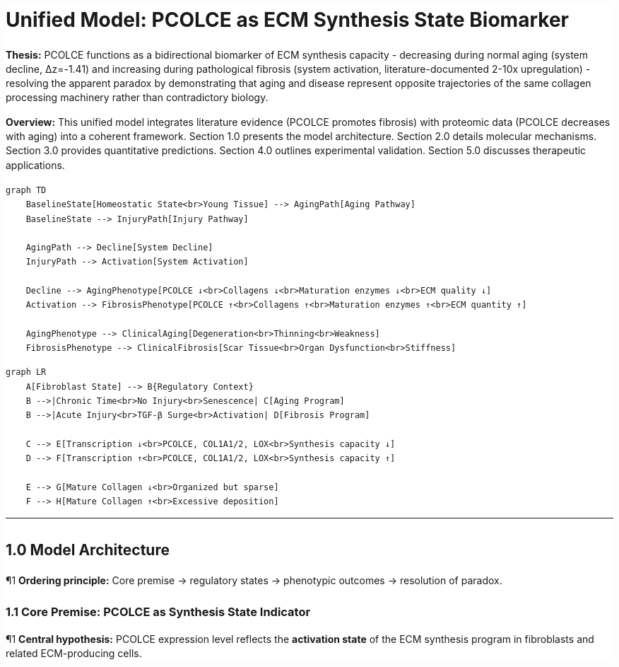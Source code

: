 # Unified Model: PCOLCE as ECM Synthesis State Biomarker

**Thesis:** PCOLCE functions as a bidirectional biomarker of ECM synthesis capacity - decreasing during normal aging (system decline, Δz=-1.41) and increasing during pathological fibrosis (system activation, literature-documented 2-10x upregulation) - resolving the apparent paradox by demonstrating that aging and disease represent opposite trajectories of the same collagen processing machinery rather than contradictory biology.

**Overview:** This unified model integrates literature evidence (PCOLCE promotes fibrosis) with proteomic data (PCOLCE decreases with aging) into a coherent framework. Section 1.0 presents the model architecture. Section 2.0 details molecular mechanisms. Section 3.0 provides quantitative predictions. Section 4.0 outlines experimental validation. Section 5.0 discusses therapeutic applications.

```mermaid
graph TD
    BaselineState[Homeostatic State<br>Young Tissue] --> AgingPath[Aging Pathway]
    BaselineState --> InjuryPath[Injury Pathway]

    AgingPath --> Decline[System Decline]
    InjuryPath --> Activation[System Activation]

    Decline --> AgingPhenotype[PCOLCE ↓<br>Collagens ↓<br>Maturation enzymes ↓<br>ECM quality ↓]
    Activation --> FibrosisPhenotype[PCOLCE ↑<br>Collagens ↑<br>Maturation enzymes ↑<br>ECM quantity ↑]

    AgingPhenotype --> ClinicalAging[Degeneration<br>Thinning<br>Weakness]
    FibrosisPhenotype --> ClinicalFibrosis[Scar Tissue<br>Organ Dysfunction<br>Stiffness]
```

```mermaid
graph LR
    A[Fibroblast State] --> B{Regulatory Context}
    B -->|Chronic Time<br>No Injury<br>Senescence| C[Aging Program]
    B -->|Acute Injury<br>TGF-β Surge<br>Activation| D[Fibrosis Program]

    C --> E[Transcription ↓<br>PCOLCE, COL1A1/2, LOX<br>Synthesis capacity ↓]
    D --> F[Transcription ↑<br>PCOLCE, COL1A1/2, LOX<br>Synthesis capacity ↑]

    E --> G[Mature Collagen ↓<br>Organized but sparse]
    F --> H[Mature Collagen ↑<br>Excessive deposition]
```

---

## 1.0 Model Architecture

¶1 **Ordering principle:** Core premise → regulatory states → phenotypic outcomes → resolution of paradox.

### 1.1 Core Premise: PCOLCE as Synthesis State Indicator

¶1 **Central hypothesis:** PCOLCE expression level reflects the **activation state** of the ECM synthesis program in fibroblasts and related ECM-producing cells.
